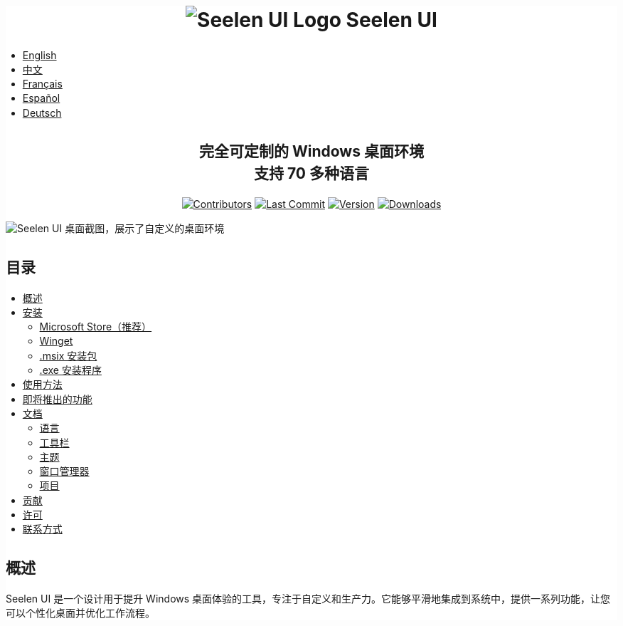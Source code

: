 <h1 align="center">
  <img src="documentation/images/logo.svg" width="44" align="top" alt="Seelen UI Logo" />
  Seelen UI
</h1>

- [English](/README.md)
- [中文](/docs/README.zh.md)
- [Français](/docs/README.fr.md)
- [Español](/docs/README.es.md)
- [Deutsch](/docs/README.de.md)

<h2 align="center">
  完全可定制的 Windows 桌面环境
  <br/>
  支持 70 多种语言
</h2>

<div align="center"> 

[![Contributors](https://img.shields.io/github/contributors/eythaann/seelen-ui.svg)](https://github.com/eythaann/seelen-ui/graphs/contributors)
[![Last Commit](https://img.shields.io/github/last-commit/eythaann/seelen-ui.svg)](https://github.com/eythaann/seelen-ui/commits/main)
[![Version](https://img.shields.io/github/v/release/eythaann/seelen-ui.svg)](https://github.com/eythaann/seelen-ui/releases)
[![Downloads](https://img.shields.io/github/downloads/eythaann/seelen-ui/total.svg)](https://github.com/eythaann/seelen-ui/releases)

</div>

<img src="./documentation/images/preview.png" width="100%" alt="Seelen UI 桌面截图，展示了自定义的桌面环境">

## 目录
- [概述](#overview)
- [安装](#installation)
  - [Microsoft Store（推荐）](#microsoft-store-emrecommendedem)
  - [Winget](#winget)
  - [.msix 安装包](#msix-installer)
  - [.exe 安装程序](#exe-installer)
- [使用方法](#usage)
- [即将推出的功能](#upcoming-features)
- [文档](#documentation)
  - [语言](./documentation/languages.md)
  - [工具栏](./documentation/toolbar.md)
  - [主题](./documentation/themes.md)
  - [窗口管理器](./documentation/window_manager.md)
  - [项目](./documentation/project.md)
- [贡献](#contributing)
- [许可](#license)
- [联系方式](#contact)

## 概述
Seelen UI 是一个设计用于提升 Windows 桌面体验的工具，专注于自定义和生产力。它能够平滑地集成到系统中，提供一系列功能，让您可以个性化桌面并优化工作流程。
